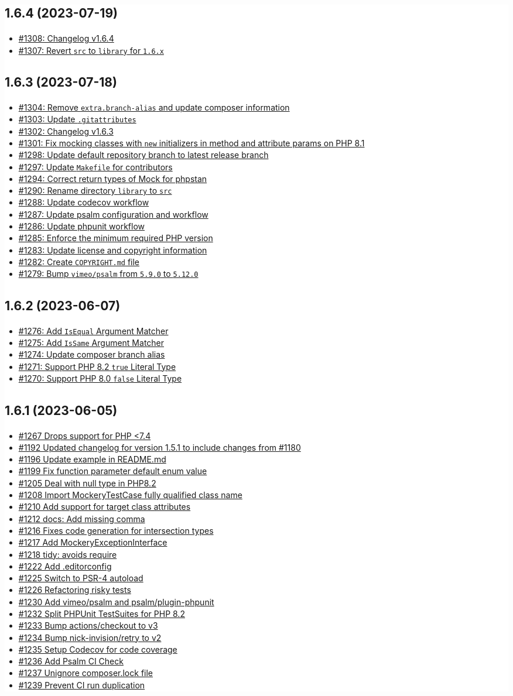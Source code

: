 ## 1.6.4 (2023-07-19)

- [#1308: Changelog v1.6.4](https://github.com/mockery/mockery/pull/1308)
- [#1307: Revert `src` to `library` for `1.6.x`](https://github.com/mockery/mockery/pull/1307)

## 1.6.3 (2023-07-18)

- [#1304: Remove `extra.branch-alias` and update composer information](https://github.com/mockery/mockery/pull/1304)
- [#1303: Update `.gitattributes`](https://github.com/mockery/mockery/pull/1303)
- [#1302: Changelog v1.6.3](https://github.com/mockery/mockery/pull/1302)
- [#1301: Fix mocking classes with `new` initializers in method and attribute params on PHP 8.1](https://github.com/mockery/mockery/pull/1301)
- [#1298: Update default repository branch to latest release branch](https://github.com/mockery/mockery/issues/1298)
- [#1297: Update `Makefile` for contributors](https://github.com/mockery/mockery/pull/1297)
- [#1294: Correct return types of Mock for phpstan](https://github.com/mockery/mockery/pull/1294)
- [#1290: Rename directory `library` to `src`](https://github.com/mockery/mockery/pull/1290)
- [#1288: Update codecov workflow](https://github.com/mockery/mockery/pull/1288)
- [#1287: Update psalm configuration and workflow](https://github.com/mockery/mockery/pull/1287)
- [#1286: Update phpunit workflow](https://github.com/mockery/mockery/pull/1286)
- [#1285: Enforce the minimum required PHP version](https://github.com/mockery/mockery/pull/1285)
- [#1283: Update license and copyright information](https://github.com/mockery/mockery/pull/1283)
- [#1282: Create `COPYRIGHT.md` file](https://github.com/mockery/mockery/pull/1282)
- [#1279: Bump `vimeo/psalm` from `5.9.0` to `5.12.0`](https://github.com/mockery/mockery/pull/1279)

## 1.6.2 (2023-06-07)

- [#1276: Add `IsEqual` Argument Matcher](https://github.com/mockery/mockery/pull/1276)
- [#1275: Add `IsSame` Argument Matcher](https://github.com/mockery/mockery/pull/1275)
- [#1274: Update composer branch alias](https://github.com/mockery/mockery/pull/1274)
- [#1271: Support PHP 8.2 `true` Literal Type](https://github.com/mockery/mockery/pull/1271)
- [#1270: Support PHP 8.0 `false` Literal Type](https://github.com/mockery/mockery/pull/1270)

## 1.6.1 (2023-06-05)

- [#1267 Drops support for PHP <7.4](https://github.com/mockery/mockery/pull/1267)
- [#1192 Updated changelog for version 1.5.1 to include changes from #1180](https://github.com/mockery/mockery/pull/1192)
- [#1196 Update example in README.md](https://github.com/mockery/mockery/pull/1196)
- [#1199 Fix function parameter default enum value](https://github.com/mockery/mockery/pull/1199)
- [#1205 Deal with null type in PHP8.2](https://github.com/mockery/mockery/pull/1205)
- [#1208 Import MockeryTestCase fully qualified class name](https://github.com/mockery/mockery/pull/1208)
- [#1210 Add support for target class attributes](https://github.com/mockery/mockery/pull/1210)
- [#1212 docs: Add missing comma](https://github.com/mockery/mockery/pull/1212)
- [#1216 Fixes code generation for intersection types](https://github.com/mockery/mockery/pull/1216)
- [#1217 Add MockeryExceptionInterface](https://github.com/mockery/mockery/pull/1217)
- [#1218 tidy: avoids require](https://github.com/mockery/mockery/pull/1218)
- [#1222 Add .editorconfig](https://github.com/mockery/mockery/pull/1222)
- [#1225 Switch to PSR-4 autoload](https://github.com/mockery/mockery/pull/1225)
- [#1226 Refactoring risky tests](https://github.com/mockery/mockery/pull/1226)
- [#1230 Add vimeo/psalm and psalm/plugin-phpunit](https://github.com/mockery/mockery/pull/1230)
- [#1232 Split PHPUnit TestSuites for PHP 8.2](https://github.com/mockery/mockery/pull/1232)
- [#1233 Bump actions/checkout to v3](https://github.com/mockery/mockery/pull/1233)
- [#1234 Bump nick-invision/retry to v2](https://github.com/mockery/mockery/pull/1234)
- [#1235 Setup Codecov for code coverage](https://github.com/mockery/mockery/pull/1235)
- [#1236 Add Psalm CI Check](https://github.com/mockery/mockery/pull/1236)
- [#1237 Unignore composer.lock file](https://github.com/mockery/mockery/pull/1237)
- [#1239 Prevent CI run duplication](https://github.com/mockery/mockery/pull/1239)